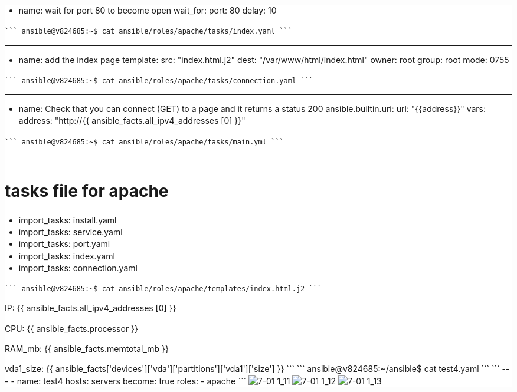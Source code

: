   - name: wait for port 80 to become open
    wait_for:
      port: 80
      delay: 10
```
``` ansible@v824685:~$ cat ansible/roles/apache/tasks/index.yaml ```
```
---
- name: add the index page
  template:
    src: "index.html.j2"
    dest: "/var/www/html/index.html"
    owner: root
    group: root
    mode: 0755
```
``` ansible@v824685:~$ cat ansible/roles/apache/tasks/connection.yaml ```
```
---
  - name: Check that you can connect (GET) to a page and it returns a status 200
    ansible.builtin.uri:
      url: "{{address}}"
    vars:
      address: "http://{{ ansible_facts.all_ipv4_addresses [0] }}"
```
``` ansible@v824685:~$ cat ansible/roles/apache/tasks/main.yml ```
```
---
# tasks file for apache
  - import_tasks: install.yaml
  - import_tasks: service.yaml
  - import_tasks: port.yaml
  - import_tasks: index.yaml
  - import_tasks: connection.yaml
```
``` ansible@v824685:~$ cat ansible/roles/apache/templates/index.html.j2 ```
```
<p>IP: {{ ansible_facts.all_ipv4_addresses [0] }}
<p>CPU: {{ ansible_facts.processor }}
<p>RAM_mb: {{ ansible_facts.memtotal_mb }}
<p>vda1_size: {{ ansible_facts['devices']['vda']['partitions']['vda1']['size'] }}
```
``` ansible@v824685:~/ansible$ cat test4.yaml ```
```
---
- name: test4
  hosts: servers
  become: true
  roles:
    - apache
```
<img width="960" alt="7-01 1_11" src="https://github.com/Roman-Teterevlev/SYS-21_7.1-02/assets/132853752/330c917c-1098-4309-ba5e-1be77e1acfb6">
<img width="363" alt="7-01 1_12" src="https://github.com/Roman-Teterevlev/SYS-21_7.1-02/assets/132853752/45a53d2e-3f32-424b-b16b-dabbdc350d42">
<img width="366" alt="7-01 1_13" src="https://github.com/Roman-Teterevlev/SYS-21_7.1-02/assets/132853752/d14be3f7-51f2-46fc-aae3-668a78b11918">


